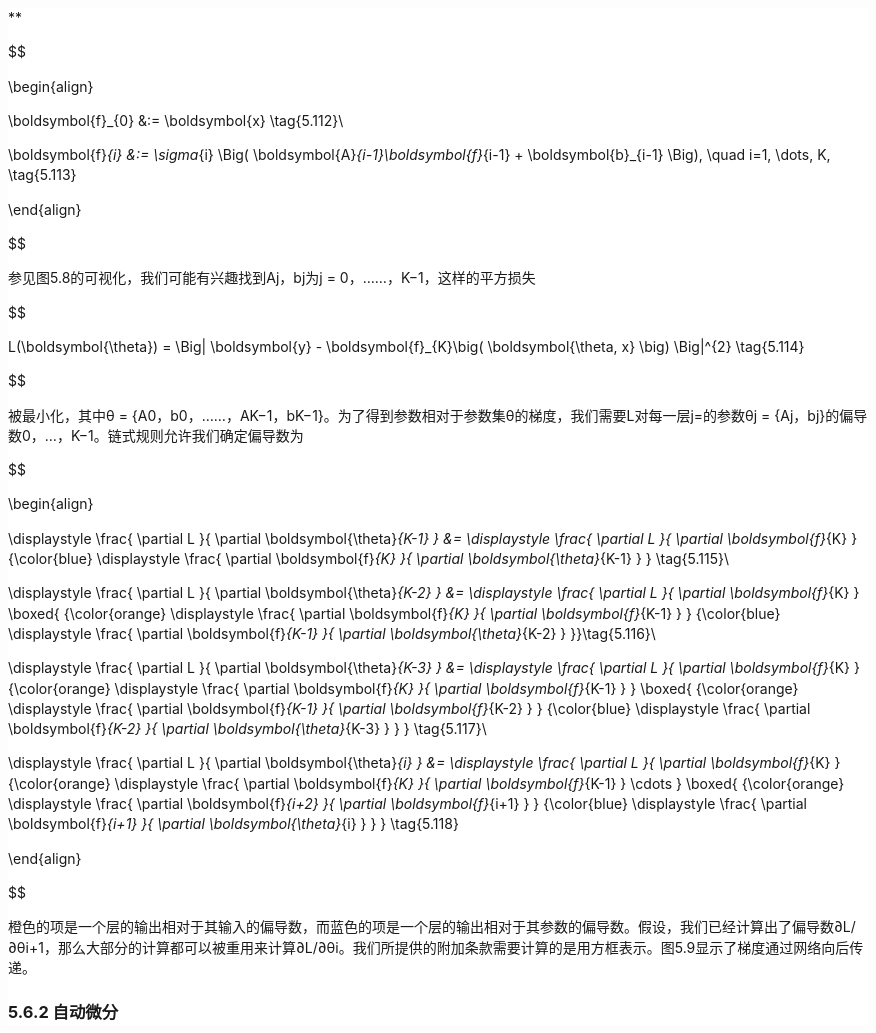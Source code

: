 **

$$

\begin{align}

\boldsymbol{f}_{0} &:= \boldsymbol{x} \tag{5.112}\\

\boldsymbol{f}_{i} &:= \sigma_{i} \Big( \boldsymbol{A}_{i-1}\boldsymbol{f}_{i-1} + \boldsymbol{b}_{i-1} \Big), \quad  i=1, \dots, K, \tag{5.113} 

\end{align}

$$

参见图5.8的可视化，我们可能有兴趣找到Aj，bj为j = 0，……，K−1，这样的平方损失

$$

L(\boldsymbol{\theta}) = \Big\| \boldsymbol{y} - \boldsymbol{f}_{K}\big( \boldsymbol{\theta, x} \big)  \Big\|^{2} \tag{5.114}

$$

被最小化，其中θ = {A0，b0，……，AK−1，bK−1}。为了得到参数相对于参数集θ的梯度，我们需要L对每一层j=的参数θj = {Aj，bj}的偏导数0，…，K−1。链式规则允许我们确定偏导数为

$$

\begin{align}

\displaystyle \frac{ \partial L }{ \partial \boldsymbol{\theta}_{K-1} } &= \displaystyle \frac{ \partial L }{ \partial \boldsymbol{f}_{K} } {\color{blue} \displaystyle \frac{ \partial \boldsymbol{f}_{K} }{ \partial \boldsymbol{\theta}_{K-1} } } \tag{5.115}\\

\displaystyle \frac{ \partial L }{ \partial \boldsymbol{\theta}_{K-2} }  &= \displaystyle \frac{ \partial L }{ \partial \boldsymbol{f}_{K} } \boxed{ {\color{orange} \displaystyle \frac{ \partial \boldsymbol{f}_{K} }{ \partial \boldsymbol{f}_{K-1} }  } {\color{blue} \displaystyle \frac{ \partial \boldsymbol{f}_{K-1} }{ \partial \boldsymbol{\theta}_{K-2} }  }}\tag{5.116}\\  

\displaystyle \frac{ \partial L }{ \partial \boldsymbol{\theta}_{K-3} } &= \displaystyle \frac{ \partial L }{ \partial \boldsymbol{f}_{K} } {\color{orange} \displaystyle \frac{ \partial \boldsymbol{f}_{K} }{ \partial \boldsymbol{f}_{K-1} }  } \boxed{ {\color{orange} \displaystyle \frac{ \partial \boldsymbol{f}_{K-1} }{ \partial \boldsymbol{f}_{K-2} }  } {\color{blue} \displaystyle \frac{ \partial \boldsymbol{f}_{K-2} }{ \partial \boldsymbol{\theta}_{K-3} }  } } \tag{5.117}\\

\displaystyle \frac{ \partial L }{ \partial \boldsymbol{\theta}_{i} }  &= \displaystyle \frac{ \partial L }{ \partial \boldsymbol{f}_{K} } {\color{orange} \displaystyle \frac{ \partial \boldsymbol{f}_{K} }{ \partial \boldsymbol{f}_{K-1} } \cdots } \boxed{ {\color{orange} \displaystyle \frac{ \partial \boldsymbol{f}_{i+2} }{ \partial \boldsymbol{f}_{i+1} }  } {\color{blue} \displaystyle \frac{ \partial \boldsymbol{f}_{i+1} }{ \partial \boldsymbol{\theta}_{i} }  }  } \tag{5.118}

\end{align}

$$

橙色的项是一个层的输出相对于其输入的偏导数，而蓝色的项是一个层的输出相对于其参数的偏导数。假设，我们已经计算出了偏导数∂L/∂θi+1，那么大部分的计算都可以被重用来计算∂L/∂θi。我们所提供的附加条款需要计算的是用方框表示。图5.9显示了梯度通过网络向后传递。

### 5.6.2 自动微分
